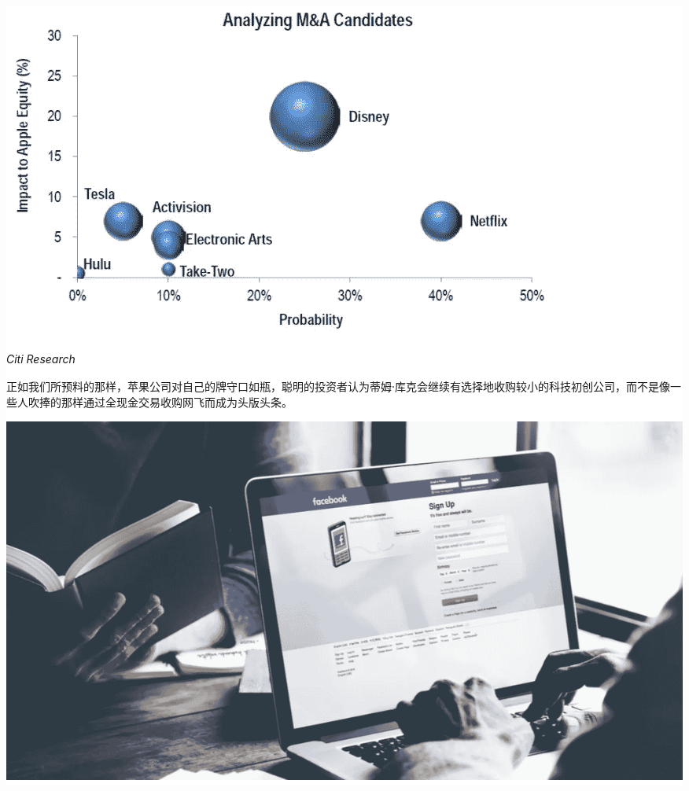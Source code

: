 ![](img/c422268de7a5c33e3a7d6ed5484599cb.png)

*Citi Research*

正如我们所预料的那样，苹果公司对自己的牌守口如瓶，聪明的投资者认为蒂姆·库克会继续有选择地收购较小的科技初创公司，而不是像一些人吹捧的那样通过全现金交易收购网飞而成为头版头条。

![](img/cf89ab857e815f4dadef51276e5a881a.png)
